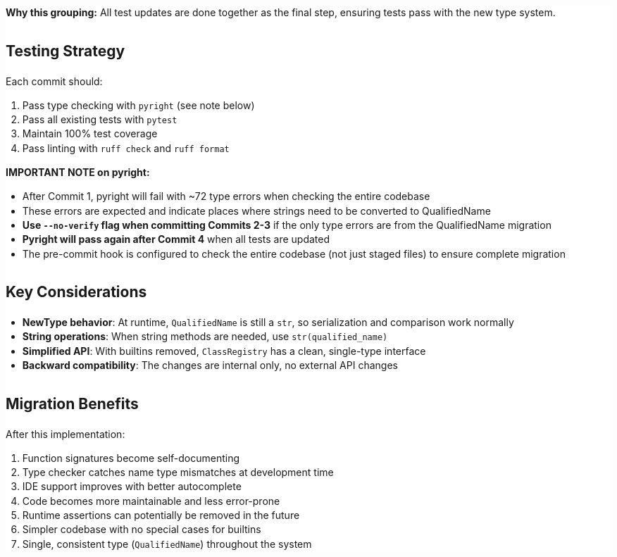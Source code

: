 **Why this grouping:** All test updates are done together as the final step, ensuring tests pass with the new type system.

## Testing Strategy

Each commit should:
1. Pass type checking with `pyright` (see note below)
2. Pass all existing tests with `pytest`
3. Maintain 100% test coverage
4. Pass linting with `ruff check` and `ruff format`

**IMPORTANT NOTE on pyright:**
- After Commit 1, pyright will fail with ~72 type errors when checking the entire codebase
- These errors are expected and indicate places where strings need to be converted to QualifiedName
- **Use `--no-verify` flag when committing Commits 2-3** if the only type errors are from the QualifiedName migration
- **Pyright will pass again after Commit 4** when all tests are updated
- The pre-commit hook is configured to check the entire codebase (not just staged files) to ensure complete migration

## Key Considerations

- **NewType behavior**: At runtime, `QualifiedName` is still a `str`, so serialization and comparison work normally
- **String operations**: When string methods are needed, use `str(qualified_name)`
- **Simplified API**: With builtins removed, `ClassRegistry` has a clean, single-type interface
- **Backward compatibility**: The changes are internal only, no external API changes

## Migration Benefits

After this implementation:
1. Function signatures become self-documenting
2. Type checker catches name type mismatches at development time
3. IDE support improves with better autocomplete
4. Code becomes more maintainable and less error-prone
5. Runtime assertions can potentially be removed in the future
6. Simpler codebase with no special cases for builtins
7. Single, consistent type (`QualifiedName`) throughout the system
